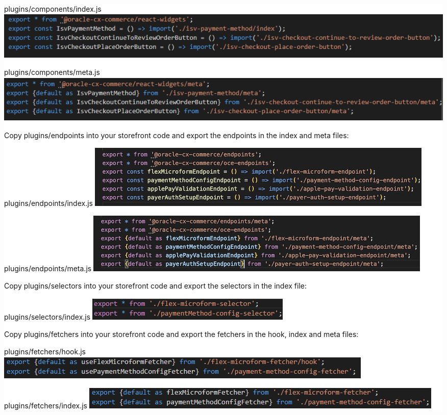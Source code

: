 plugins/components/index.js
![Components index](images/components-index.png)

plugins/components/meta.js
![Components meta](images/components-meta.png)

Copy plugins/endpoints into your storefront code and export the endpoints in the index and meta files:

plugins/endpoints/index.js
![Endpoints index](images/endpoints-index.png)

plugins/endpoints/meta.js
![Components meta](images/endpoints-meta.png)

Copy plugins/selectors into your storefront code and export the selectors in the index file:

plugins/selectors/index.js
![Selectors index](images/selectors-index.png)

Copy plugins/fetchers into your storefront code and export the fetchers in the hook, index and meta files:

plugins/fetchers/hook.js
![Fetchers hook](images/fetchers-hook.png)

plugins/fetchers/index.js
![Fetchers index](images/fetchers-index.png)
